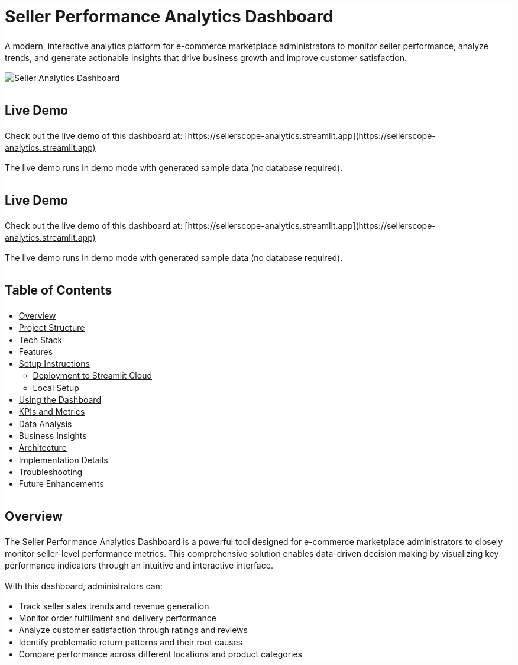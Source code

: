 # Seller Performance Analytics Dashboard

A modern, interactive analytics platform for e-commerce marketplace administrators to monitor seller performance, analyze trends, and generate actionable insights that drive business growth and improve customer satisfaction.

![Seller Analytics Dashboard](https://via.placeholder.com/800x450.png?text=Seller+Analytics+Dashboard+Preview)

## Live Demo

Check out the live demo of this dashboard at:
[https://sellerscope-analytics.streamlit.app](https://sellerscope-analytics.streamlit.app)

The live demo runs in demo mode with generated sample data (no database required).

## Live Demo

Check out the live demo of this dashboard at:
[https://sellerscope-analytics.streamlit.app](https://sellerscope-analytics.streamlit.app)

The live demo runs in demo mode with generated sample data (no database required).

## Table of Contents
- [Overview](#overview)
- [Project Structure](#project-structure)
- [Tech Stack](#tech-stack)
- [Features](#features)
- [Setup Instructions](#setup-instructions)
  - [Deployment to Streamlit Cloud](#deployment-to-streamlit-cloud)
  - [Local Setup](#local-setup)
- [Using the Dashboard](#using-the-dashboard)
- [KPIs and Metrics](#kpis-and-metrics)
- [Data Analysis](#data-analysis)
- [Business Insights](#business-insights)
- [Architecture](#architecture)
- [Implementation Details](#implementation-details)
- [Troubleshooting](#troubleshooting)
- [Future Enhancements](#future-enhancements)

## Overview

The Seller Performance Analytics Dashboard is a powerful tool designed for e-commerce marketplace administrators to closely monitor seller-level performance metrics. This comprehensive solution enables data-driven decision making by visualizing key performance indicators through an intuitive and interactive interface.

With this dashboard, administrators can:
- Track seller sales trends and revenue generation
- Monitor order fulfillment and delivery performance
- Analyze customer satisfaction through ratings and reviews
- Identify problematic return patterns and their root causes
- Compare performance across different locations and product categories
